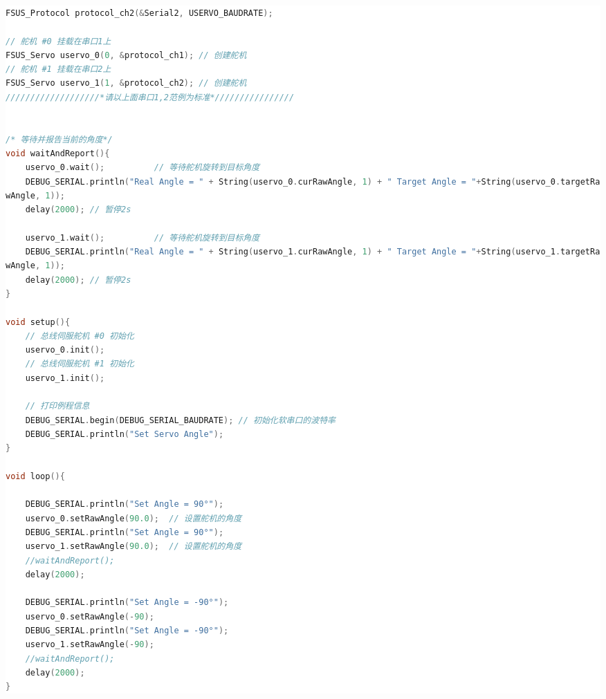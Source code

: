 ```c
FSUS_Protocol protocol_ch2(&Serial2, USERVO_BAUDRATE);

// 舵机 #0 挂载在串口1上
FSUS_Servo uservo_0(0, &protocol_ch1); // 创建舵机
// 舵机 #1 挂载在串口2上
FSUS_Servo uservo_1(1, &protocol_ch2); // 创建舵机
///////////////////*请以上面串口1,2范例为标准*////////////////


/* 等待并报告当前的角度*/
void waitAndReport(){
    uservo_0.wait();          // 等待舵机旋转到目标角度
    DEBUG_SERIAL.println("Real Angle = " + String(uservo_0.curRawAngle, 1) + " Target Angle = "+String(uservo_0.targetRawAngle, 1));
    delay(2000); // 暂停2s

    uservo_1.wait();          // 等待舵机旋转到目标角度
    DEBUG_SERIAL.println("Real Angle = " + String(uservo_1.curRawAngle, 1) + " Target Angle = "+String(uservo_1.targetRawAngle, 1));
    delay(2000); // 暂停2s
}

void setup(){
    // 总线伺服舵机 #0 初始化
    uservo_0.init(); 
    // 总线伺服舵机 #1 初始化
    uservo_1.init(); 

    // 打印例程信息
    DEBUG_SERIAL.begin(DEBUG_SERIAL_BAUDRATE); // 初始化软串口的波特率
    DEBUG_SERIAL.println("Set Servo Angle");
}

void loop(){

    DEBUG_SERIAL.println("Set Angle = 90°");
    uservo_0.setRawAngle(90.0);  // 设置舵机的角度
    DEBUG_SERIAL.println("Set Angle = 90°");
    uservo_1.setRawAngle(90.0);  // 设置舵机的角度
    //waitAndReport();
    delay(2000);

    DEBUG_SERIAL.println("Set Angle = -90°");
    uservo_0.setRawAngle(-90);
    DEBUG_SERIAL.println("Set Angle = -90°");
    uservo_1.setRawAngle(-90);
    //waitAndReport();
    delay(2000);
}
```
